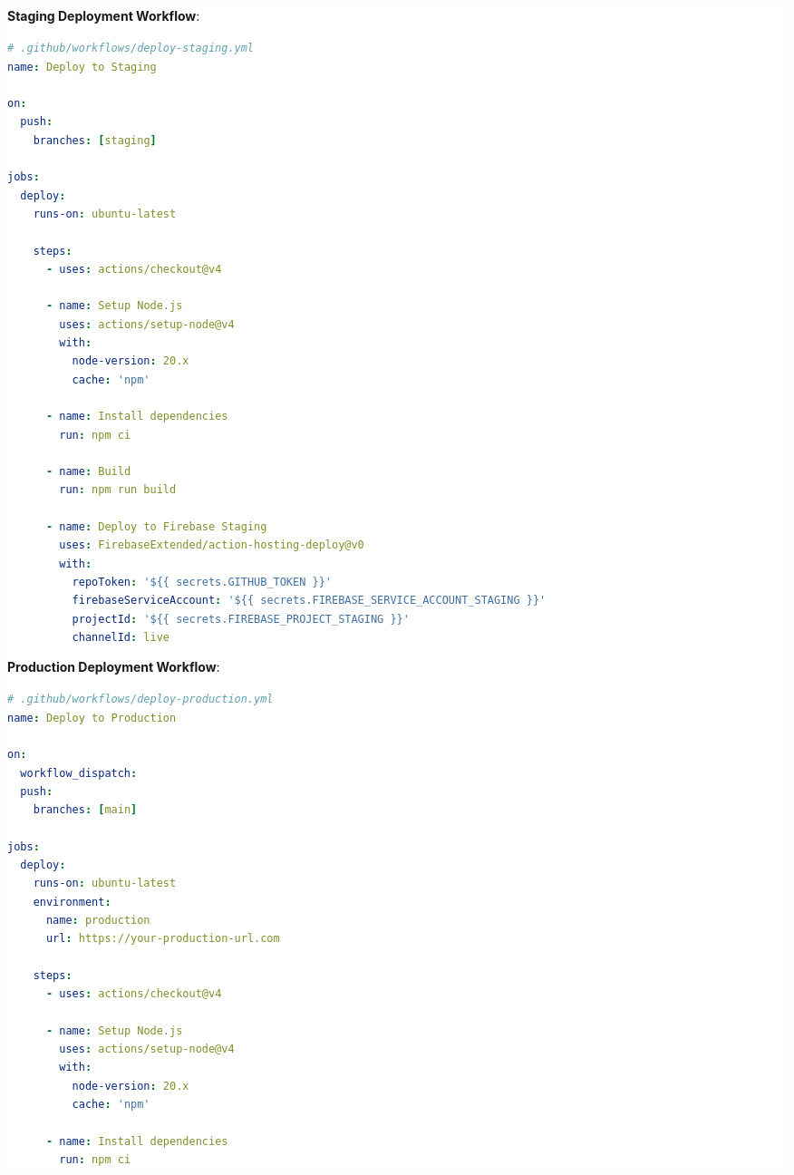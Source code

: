**Staging Deployment Workflow**:
```yaml
# .github/workflows/deploy-staging.yml
name: Deploy to Staging

on:
  push:
    branches: [staging]

jobs:
  deploy:
    runs-on: ubuntu-latest

    steps:
      - uses: actions/checkout@v4

      - name: Setup Node.js
        uses: actions/setup-node@v4
        with:
          node-version: 20.x
          cache: 'npm'

      - name: Install dependencies
        run: npm ci

      - name: Build
        run: npm run build

      - name: Deploy to Firebase Staging
        uses: FirebaseExtended/action-hosting-deploy@v0
        with:
          repoToken: '${{ secrets.GITHUB_TOKEN }}'
          firebaseServiceAccount: '${{ secrets.FIREBASE_SERVICE_ACCOUNT_STAGING }}'
          projectId: '${{ secrets.FIREBASE_PROJECT_STAGING }}'
          channelId: live
```

**Production Deployment Workflow**:
```yaml
# .github/workflows/deploy-production.yml
name: Deploy to Production

on:
  workflow_dispatch:
  push:
    branches: [main]

jobs:
  deploy:
    runs-on: ubuntu-latest
    environment:
      name: production
      url: https://your-production-url.com

    steps:
      - uses: actions/checkout@v4

      - name: Setup Node.js
        uses: actions/setup-node@v4
        with:
          node-version: 20.x
          cache: 'npm'

      - name: Install dependencies
        run: npm ci
```